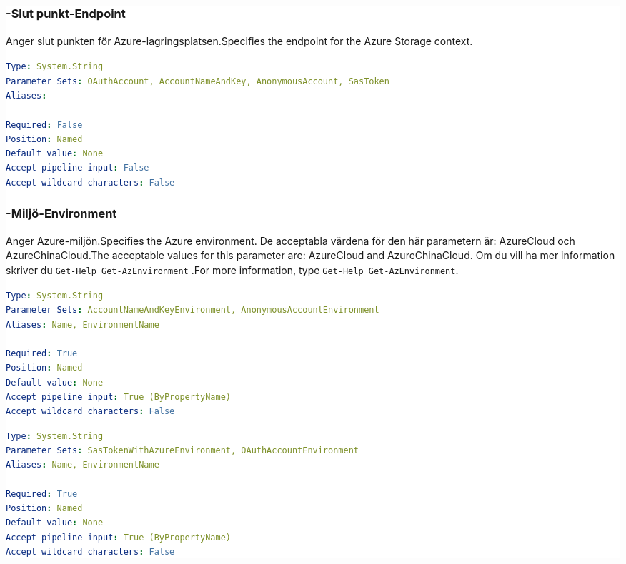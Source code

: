 ### <span data-ttu-id="bb9d0-153">-Slut punkt</span><span class="sxs-lookup"><span data-stu-id="bb9d0-153">-Endpoint</span></span>
<span data-ttu-id="bb9d0-154">Anger slut punkten för Azure-lagringsplatsen.</span><span class="sxs-lookup"><span data-stu-id="bb9d0-154">Specifies the endpoint for the Azure Storage context.</span></span>

```yaml
Type: System.String
Parameter Sets: OAuthAccount, AccountNameAndKey, AnonymousAccount, SasToken
Aliases:

Required: False
Position: Named
Default value: None
Accept pipeline input: False
Accept wildcard characters: False
```

### <span data-ttu-id="bb9d0-155">-Miljö</span><span class="sxs-lookup"><span data-stu-id="bb9d0-155">-Environment</span></span>
<span data-ttu-id="bb9d0-156">Anger Azure-miljön.</span><span class="sxs-lookup"><span data-stu-id="bb9d0-156">Specifies the Azure environment.</span></span>
<span data-ttu-id="bb9d0-157">De acceptabla värdena för den här parametern är: AzureCloud och AzureChinaCloud.</span><span class="sxs-lookup"><span data-stu-id="bb9d0-157">The acceptable values for this parameter are: AzureCloud and AzureChinaCloud.</span></span>
<span data-ttu-id="bb9d0-158">Om du vill ha mer information skriver du `Get-Help Get-AzEnvironment` .</span><span class="sxs-lookup"><span data-stu-id="bb9d0-158">For more information, type `Get-Help Get-AzEnvironment`.</span></span>

```yaml
Type: System.String
Parameter Sets: AccountNameAndKeyEnvironment, AnonymousAccountEnvironment
Aliases: Name, EnvironmentName

Required: True
Position: Named
Default value: None
Accept pipeline input: True (ByPropertyName)
Accept wildcard characters: False
```

```yaml
Type: System.String
Parameter Sets: SasTokenWithAzureEnvironment, OAuthAccountEnvironment
Aliases: Name, EnvironmentName

Required: True
Position: Named
Default value: None
Accept pipeline input: True (ByPropertyName)
Accept wildcard characters: False
```
